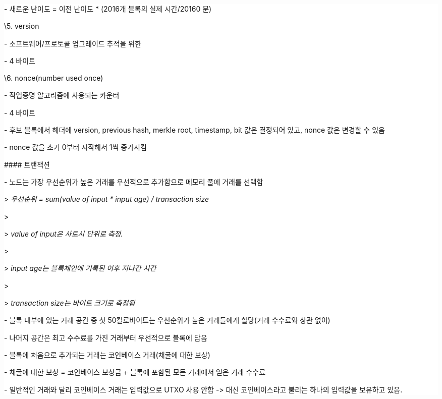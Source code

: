 
   \- 새로운 난이도 = 이전 난이도 * (2016개 블록의 실제 시간/20160 분)



\5. version 



   \- 소프트웨어/프로토콜 업그레이드 추적을 위한 



   \- 4 바이트



\6. nonce(number used once)



   \- 작업증명 알고리즘에 사용되는 카운터

   \- 4 바이트

   \- 후보 블록에서 헤더에 version, previous hash, merkle root, timestamp, bit 값은 결정되어 있고, nonce 값은 변경할 수 있음

   \- nonce 값을 초기 0부터 시작해서 1씩 증가시킴



\#### 트랜잭션



\- 노드는 가장 우선순위가 높은 거래를 우선적으로 추가함으로 메모리 풀에 거래를 선택함



  \> *우선순위 = sum(value of input \* input age) / transaction size*

  \>

  \> *value of input은 사토시 단위로 측정.* 

  \>

  \> *input age는 블록체인에 기록된 이후 지나간 시간*

  \>

  \> *transaction size는 바이트 크기로 측정됨*



\- 블록 내부에 있는 거래 공간 중 첫 50킬로바이트는 우선순위가 높은 거래들에게 할당(거래 수수료와 상관 없이)

\- 나머지 공간은 최고 수수료를 가진 거래부터 우선적으로 블록에 담음







\- 블록에 처음으로 추가되는 거래는 코인베이스 거래(채굴에 대한 보상)



\- 채굴에 대한 보상 = 코인베이스 보상금 + 블록에 포함된 모든 거래에서 얻은 거래 수수료



\- 일반적인 거래와 달리 코인베이스 거래는 입력값으로 UTXO 사용 안함 -> 대신 코인베이스라고 불리는 하나의 입력값을 보유하고 있음.
